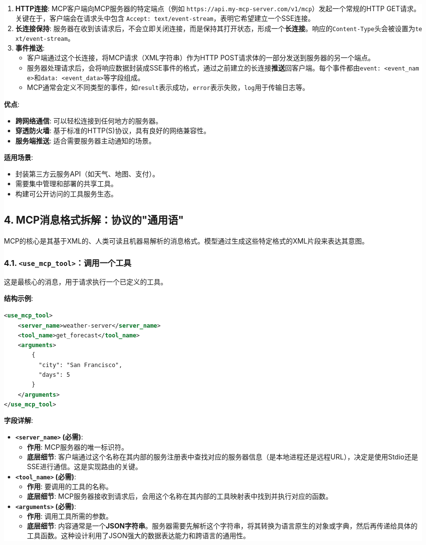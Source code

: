 1.  **HTTP连接**: MCP客户端向MCP服务器的特定端点（例如 `https://api.my-mcp-server.com/v1/mcp`）发起一个常规的HTTP GET请求。关键在于，客户端会在请求头中包含 `Accept: text/event-stream`，表明它希望建立一个SSE连接。
2.  **长连接保持**: 服务器在收到该请求后，不会立即关闭连接，而是保持其打开状态，形成一个**长连接**。响应的`Content-Type`头会被设置为`text/event-stream`。
3.  **事件推送**:
    *   客户端通过这个长连接，将MCP请求（XML字符串）作为HTTP POST请求体的一部分发送到服务器的另一个端点。
    *   服务器处理请求后，会将响应数据封装成SSE事件的格式，通过之前建立的长连接**推送**回客户端。每个事件都由`event: <event_name>`和`data: <event_data>`等字段组成。
    *   MCP通常会定义不同类型的事件，如`result`表示成功，`error`表示失败，`log`用于传输日志等。

**优点**:
*   **跨网络通信**: 可以轻松连接到任何地方的服务器。
*   **穿透防火墙**: 基于标准的HTTP(S)协议，具有良好的网络兼容性。
*   **服务端推送**: 适合需要服务器主动通知的场景。

**适用场景**:
*   封装第三方云服务API（如天气、地图、支付）。
*   需要集中管理和部署的共享工具。
*   构建可公开访问的工具服务生态。

## 4. MCP消息格式拆解：协议的"通用语"

MCP的核心是其基于XML的、人类可读且机器易解析的消息格式。模型通过生成这些特定格式的XML片段来表达其意图。

### 4.1. `<use_mcp_tool>`：调用一个工具

这是最核心的消息，用于请求执行一个已定义的工具。

**结构示例**:
```xml
<use_mcp_tool>
    <server_name>weather-server</server_name>
    <tool_name>get_forecast</tool_name>
    <arguments>
        {
          "city": "San Francisco",
          "days": 5
        }
    </arguments>
</use_mcp_tool>
```

**字段详解**:
*   **`<server_name>` (必需)**:
    *   **作用**: MCP服务器的唯一标识符。
    *   **底层细节**: 客户端通过这个名称在其内部的服务注册表中查找对应的服务器信息（是本地进程还是远程URL），决定是使用Stdio还是SSE进行通信。这是实现路由的关键。
*   **`<tool_name>` (必需)**:
    *   **作用**: 要调用的工具的名称。
    *   **底层细节**: MCP服务器接收到请求后，会用这个名称在其内部的工具映射表中找到并执行对应的函数。
*   **`<arguments>` (必需)**:
    *   **作用**: 调用工具所需的参数。
    *   **底层细节**: 内容通常是一个**JSON字符串**。服务器需要先解析这个字符串，将其转换为语言原生的对象或字典，然后再传递给具体的工具函数。这种设计利用了JSON强大的数据表达能力和跨语言的通用性。

